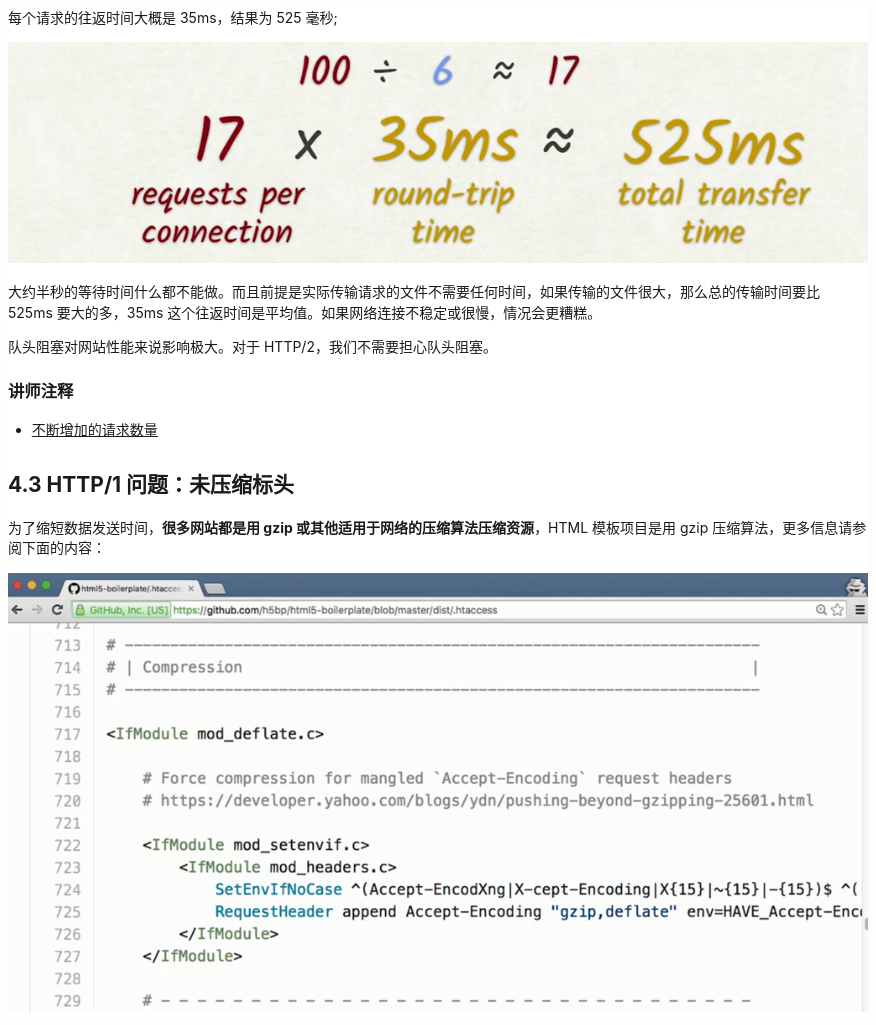 每个请求的往返时间大概是 35ms，结果为 525 毫秒;

![1544315745983](assets/1544315745983.png)

大约半秒的等待时间什么都不能做。而且前提是实际传输请求的文件不需要任何时间，如果传输的文件很大，那么总的传输时间要比 525ms 要大的多，35ms 这个往返时间是平均值。如果网络连接不稳定或很慢，情况会更糟糕。

队头阻塞对网站性能来说影响极大。对于 HTTP/2，我们不需要担心队头阻塞。

### 讲师注释

- [不断增加的请求数量](http://httparchive.org/trends.php?s=All&minlabel=Nov+15+2010&maxlabel=May+15+2016)



## 4.3 HTTP/1 问题：未压缩标头

为了缩短数据发送时间，**很多网站都是用 gzip 或其他适用于网络的压缩算法压缩资源**，HTML 模板项目是用 gzip 压缩算法，更多信息请参阅下面的内容：

![1544316099816](assets/1544316099816.png)
